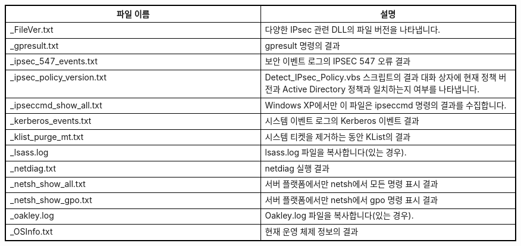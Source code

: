 <table style="border:1px solid black;">
<colgroup>
<col width="50%" />
<col width="50%" />
</colgroup>
<thead>
<tr class="header">
<th style="border:1px solid black;" >파일 이름</th>
<th style="border:1px solid black;" >설명</th>
</tr>
</thead>
<tbody>
<tr class="odd">
<td style="border:1px solid black;"> <CompName>_FileVer.txt</td>
<td style="border:1px solid black;">다양한 IPsec 관련 DLL의 파일 버전을 나타냅니다.</td>
</tr>
<tr class="even">
<td style="border:1px solid black;"> <CompName>_gpresult.txt</td>
<td style="border:1px solid black;">gpresult 명령의 결과</td>
</tr>
<tr class="odd">
<td style="border:1px solid black;"> <CompName>_ipsec_547_events.txt</td>
<td style="border:1px solid black;">보안 이벤트 로그의 IPSEC 547 오류 결과</td>
</tr>
<tr class="even">
<td style="border:1px solid black;"> <CompName>_ipsec_policy_version.txt</td>
<td style="border:1px solid black;">Detect_IPsec_Policy.vbs 스크립트의 결과 대화 상자에 현재 정책 버전과 Active Directory 정책과 일치하는지 여부를 나타냅니다.</td>
</tr>
<tr class="odd">
<td style="border:1px solid black;"> <CompName>_ipseccmd_show_all.txt</td>
<td style="border:1px solid black;">Windows XP에서만 이 파일은 ipseccmd 명령의 결과를 수집합니다.</td>
</tr>
<tr class="even">
<td style="border:1px solid black;"> <CompName>_kerberos_events.txt</td>
<td style="border:1px solid black;">시스템 이벤트 로그의 Kerberos 이벤트 결과</td>
</tr>
<tr class="odd">
<td style="border:1px solid black;"> <CompName>_klist_purge_mt.txt</td>
<td style="border:1px solid black;">시스템 티켓을 제거하는 동안 KList의 결과</td>
</tr>
<tr class="even">
<td style="border:1px solid black;"> <CompName>_lsass.log</td>
<td style="border:1px solid black;">lsass.log 파일을 복사합니다(있는 경우).</td>
</tr>
<tr class="odd">
<td style="border:1px solid black;"> <CompName>_netdiag.txt</td>
<td style="border:1px solid black;">netdiag 실행 결과</td>
</tr>
<tr class="even">
<td style="border:1px solid black;"> <CompName>_netsh_show_all.txt</td>
<td style="border:1px solid black;">서버 플랫폼에서만 netsh에서 모든 명령 표시 결과</td>
</tr>
<tr class="odd">
<td style="border:1px solid black;"> <CompName>_netsh_show_gpo.txt</td>
<td style="border:1px solid black;">서버 플랫폼에서만 netsh에서 gpo 명령 표시 결과</td>
</tr>
<tr class="even">
<td style="border:1px solid black;"> <CompName>_oakley.log</td>
<td style="border:1px solid black;">Oakley.log 파일을 복사합니다(있는 경우).</td>
</tr>
<tr class="odd">
<td style="border:1px solid black;"> <CompName>_OSInfo.txt</td>
<td style="border:1px solid black;">현재 운영 체제 정보의 결과</td>